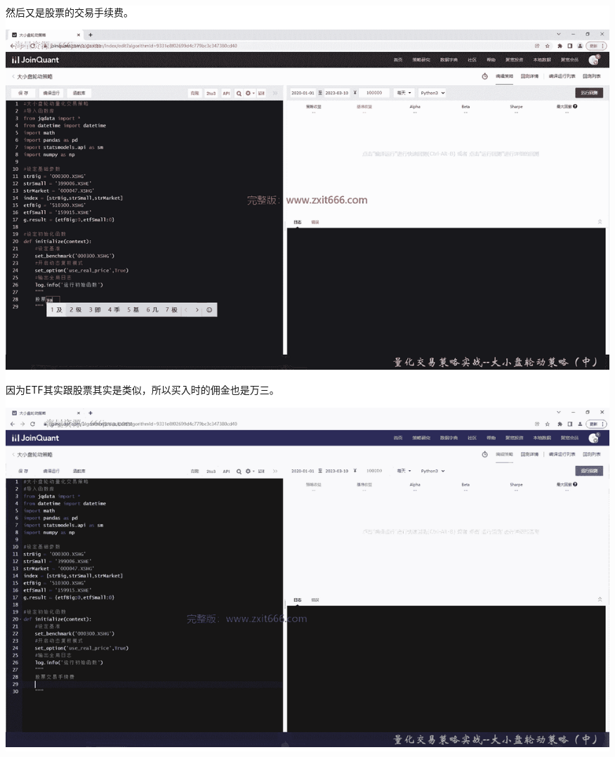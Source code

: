 然后又是股票的交易手续费。

![](img/e483311d975727a9a85a72b634396b92_50.png)

因为ETF其实跟股票其实是类似，所以买入时的佣金也是万三。

![](img/e483311d975727a9a85a72b634396b92_52.png)

